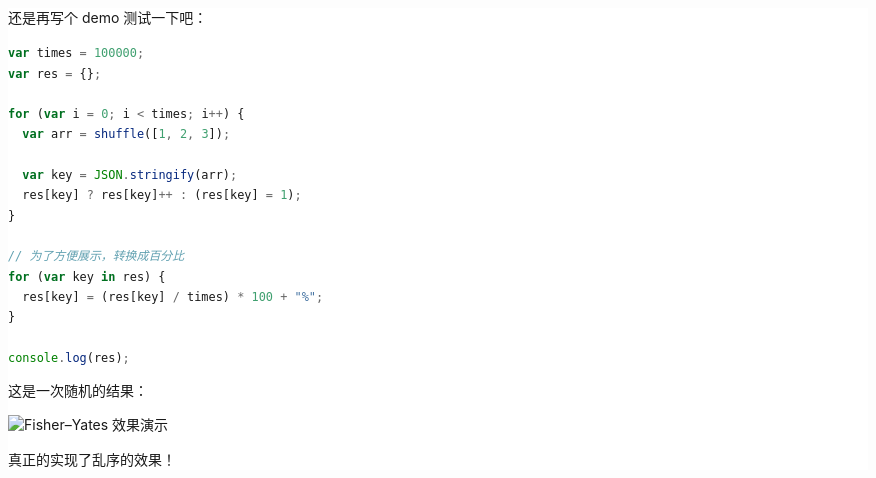 还是再写个 demo 测试一下吧：

```js
var times = 100000;
var res = {};

for (var i = 0; i < times; i++) {
  var arr = shuffle([1, 2, 3]);

  var key = JSON.stringify(arr);
  res[key] ? res[key]++ : (res[key] = 1);
}

// 为了方便展示，转换成百分比
for (var key in res) {
  res[key] = (res[key] / times) * 100 + "%";
}

console.log(res);
```

这是一次随机的结果：

![Fisher–Yates 效果演示](https://github.com/mqyqingfeng/Blog/raw/master/Images/shuffle/fisher-yates.png)

真正的实现了乱序的效果！
